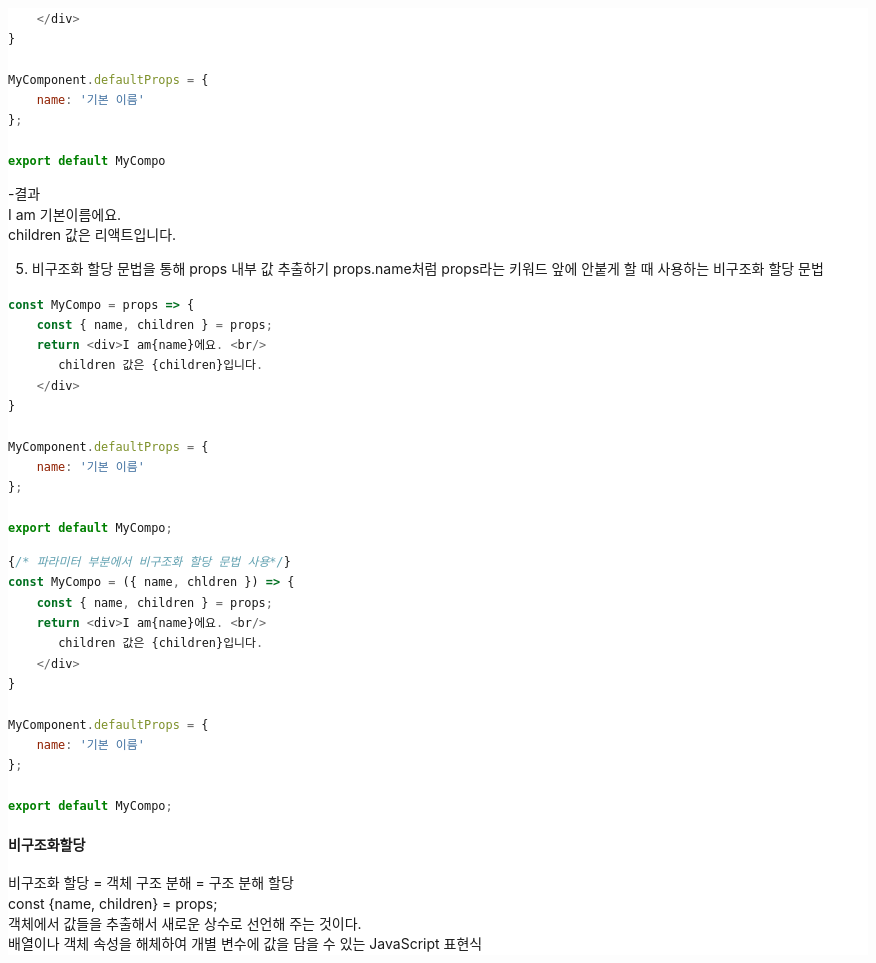```javascript
    </div>
}

MyComponent.defaultProps = {
	name: '기본 이름'
};

export default MyCompo
```
-결과<br/>
I am 기본이름에요. <br/>
children 값은 리액트입니다.
<br/>


5. 비구조화 할당 문법을 통해 props 내부 값 추출하기
props.name처럼 props라는 키워드 앞에 안붙게 할 때 사용하는 비구조화 할당 문법
```javascript
const MyCompo = props => {
    const { name, children } = props;
	return <div>I am{name}에요. <br/>
       children 값은 {children}입니다.
    </div>
}

MyComponent.defaultProps = {
	name: '기본 이름'
};

export default MyCompo;
```
```javascript
{/* 파라미터 부분에서 비구조화 할당 문법 사용*/}
const MyCompo = ({ name, chldren }) => {
    const { name, children } = props;
	return <div>I am{name}에요. <br/>
       children 값은 {children}입니다.
    </div>
}

MyComponent.defaultProps = {
	name: '기본 이름'
};

export default MyCompo;
```

#### 비구조화할당
비구조화 할당 = 객체 구조 분해 = 구조 분해 할당 <br/>
const {name, children} = props;<br/>
객체에서 값들을 추출해서 새로운 상수로 선언해 주는 것이다.<br/>
배열이나 객체 속성을 해체하여 개별 변수에 값을 담을 수 있는 JavaScript 표현식
